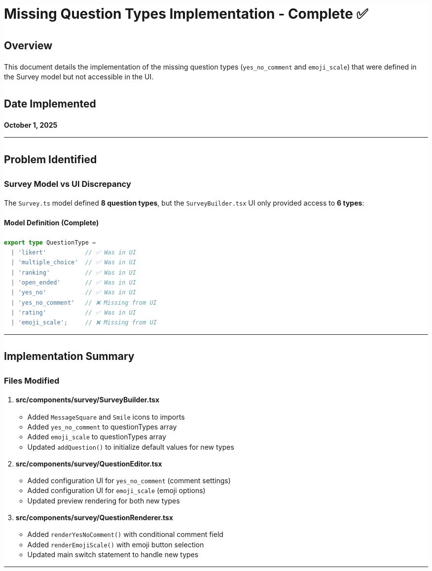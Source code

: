 # Missing Question Types Implementation - Complete ✅

## Overview
This document details the implementation of the missing question types (`yes_no_comment` and `emoji_scale`) that were defined in the Survey model but not accessible in the UI.

## Date Implemented
**October 1, 2025**

---

## Problem Identified

### Survey Model vs UI Discrepancy
The `Survey.ts` model defined **8 question types**, but the `SurveyBuilder.tsx` UI only provided access to **6 types**:

#### Model Definition (Complete)
```typescript
export type QuestionType =
  | 'likert'           // ✅ Was in UI
  | 'multiple_choice'  // ✅ Was in UI
  | 'ranking'          // ✅ Was in UI
  | 'open_ended'       // ✅ Was in UI
  | 'yes_no'           // ✅ Was in UI
  | 'yes_no_comment'   // ❌ Missing from UI
  | 'rating'           // ✅ Was in UI
  | 'emoji_scale';     // ❌ Missing from UI
```

---

## Implementation Summary

### Files Modified

1. **src/components/survey/SurveyBuilder.tsx**
   - Added `MessageSquare` and `Smile` icons to imports
   - Added `yes_no_comment` to questionTypes array
   - Added `emoji_scale` to questionTypes array
   - Updated `addQuestion()` to initialize default values for new types

2. **src/components/survey/QuestionEditor.tsx**
   - Added configuration UI for `yes_no_comment` (comment settings)
   - Added configuration UI for `emoji_scale` (emoji options)
   - Updated preview rendering for both new types

3. **src/components/survey/QuestionRenderer.tsx**
   - Added `renderYesNoComment()` with conditional comment field
   - Added `renderEmojiScale()` with emoji button selection
   - Updated main switch statement to handle new types

---